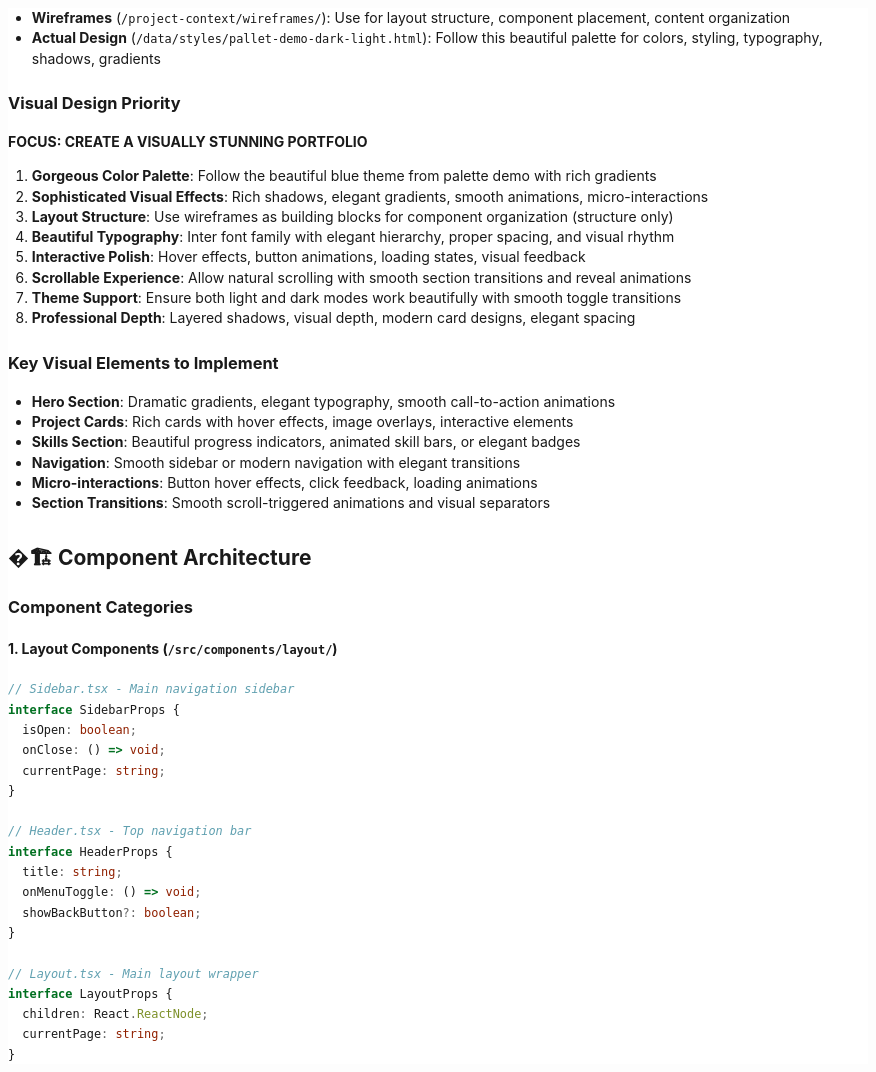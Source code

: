 - **Wireframes** (`/project-context/wireframes/`): Use for layout structure, component placement, content organization
- **Actual Design** (`/data/styles/pallet-demo-dark-light.html`): Follow this beautiful palette for colors, styling, typography, shadows, gradients

### Visual Design Priority

**FOCUS: CREATE A VISUALLY STUNNING PORTFOLIO**

1. **Gorgeous Color Palette**: Follow the beautiful blue theme from palette demo with rich gradients
2. **Sophisticated Visual Effects**: Rich shadows, elegant gradients, smooth animations, micro-interactions
3. **Layout Structure**: Use wireframes as building blocks for component organization (structure only)
4. **Beautiful Typography**: Inter font family with elegant hierarchy, proper spacing, and visual rhythm
5. **Interactive Polish**: Hover effects, button animations, loading states, visual feedback
6. **Scrollable Experience**: Allow natural scrolling with smooth section transitions and reveal animations
7. **Theme Support**: Ensure both light and dark modes work beautifully with smooth toggle transitions
8. **Professional Depth**: Layered shadows, visual depth, modern card designs, elegant spacing

### Key Visual Elements to Implement

- **Hero Section**: Dramatic gradients, elegant typography, smooth call-to-action animations
- **Project Cards**: Rich cards with hover effects, image overlays, interactive elements
- **Skills Section**: Beautiful progress indicators, animated skill bars, or elegant badges
- **Navigation**: Smooth sidebar or modern navigation with elegant transitions
- **Micro-interactions**: Button hover effects, click feedback, loading animations
- **Section Transitions**: Smooth scroll-triggered animations and visual separators

## �🏗️ Component Architecture

### Component Categories

#### 1. Layout Components (`/src/components/layout/`)

```typescript
// Sidebar.tsx - Main navigation sidebar
interface SidebarProps {
  isOpen: boolean;
  onClose: () => void;
  currentPage: string;
}

// Header.tsx - Top navigation bar
interface HeaderProps {
  title: string;
  onMenuToggle: () => void;
  showBackButton?: boolean;
}

// Layout.tsx - Main layout wrapper
interface LayoutProps {
  children: React.ReactNode;
  currentPage: string;
}
```

